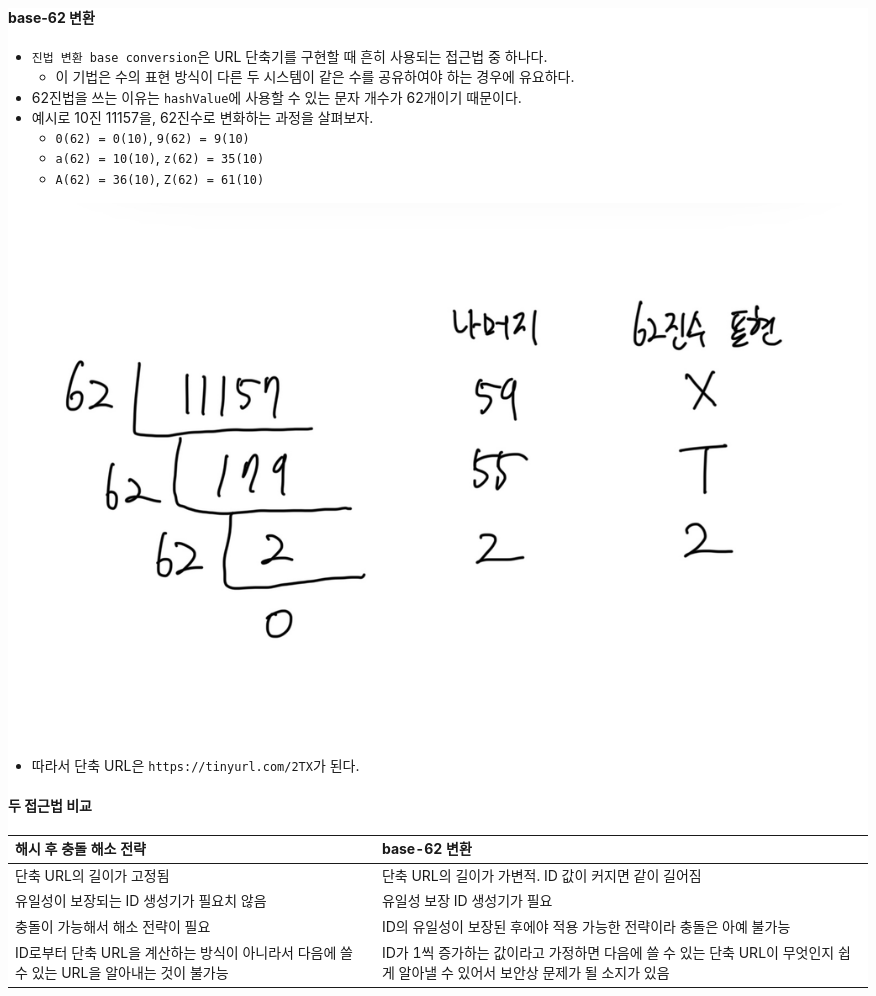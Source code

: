 #### base-62 변환

- `진법 변환 base conversion`은 URL 단축기를 구현할 때 흔히 사용되는 접근법 중 하나다.
  - 이 기법은 수의 표현 방식이 다른 두 시스템이 같은 수를 공유하여야 하는 경우에 유요하다.
- 62진법을 쓰는 이유는 `hashValue`에 사용할 수 있는 문자 개수가 62개이기 때문이다.
- 예시로 10진 11157을, 62진수로 변화하는 과정을 살펴보자.
  - `0(62) = 0(10)`, `9(62) = 9(10)` 
  - `a(62) = 10(10)`, `z(62) = 35(10)`
  - `A(62) = 36(10)`, `Z(62) = 61(10)`

<img src="img/url_shortner03.jpg">

- 따라서 단축 URL은 `https://tinyurl.com/2TX`가 된다.

#### 두 접근법 비교

| 해시 후 충돌 해소 전략                                           | base-62 변환                                                                  |
|:--------------------------------------------------------|:----------------------------------------------------------------------------|
| 단축 URL의 길이가 고정됨                                         | 단축 URL의 길이가 가변적. ID 값이 커지면 같이 길어짐                                           |
| 유일성이 보장되는 ID 생성기가 필요치 않음                                | 유일성 보장 ID 생성기가 필요                                                           |
| 충돌이 가능해서 해소 전략이 필요                                      | ID의 유일성이 보장된 후에야 적용 가능한 전략이라 충돌은 아예 불가능                                     |
| ID로부터 단축 URL을 계산하는 방식이 아니라서 다음에 쓸 수 있는 URL을 알아내는 것이 불가능 | ID가 1씩 증가하는 값이라고 가정하면 다음에 쓸 수 있는 단축 URL이 무엇인지 쉽게 알아낼 수 있어서 보안상 문제가 될 소지가 있음 |

